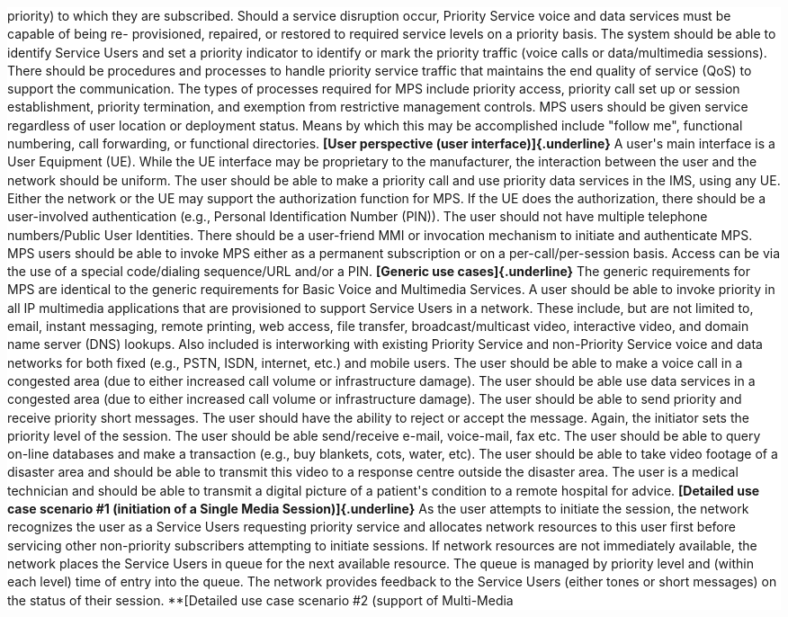 priority) to which they are subscribed. Should a service disruption occur,
Priority Service voice and data services must be capable of being re-
provisioned, repaired, or restored to required service levels on a priority
basis.
The system should be able to identify Service Users and set a priority
indicator to identify or mark the priority traffic (voice calls or
data/multimedia sessions). There should be procedures and processes to handle
priority service traffic that maintains the end quality of service (QoS) to
support the communication. The types of processes required for MPS include
priority access, priority call set up or session establishment, priority
termination, and exemption from restrictive management controls.
MPS users should be given service regardless of user location or deployment
status. Means by which this may be accomplished include \"follow me\",
functional numbering, call forwarding, or functional directories.
**[User perspective (user interface)]{.underline}**
A user's main interface is a User Equipment (UE). While the UE interface may
be proprietary to the manufacturer, the interaction between the user and the
network should be uniform.
The user should be able to make a priority call and use priority data services
in the IMS, using any UE. Either the network or the UE may support the
authorization function for MPS. If the UE does the authorization, there should
be a user-involved authentication (e.g., Personal Identification Number
(PIN)). The user should not have multiple telephone numbers/Public User
Identities.
There should be a user-friend MMI or invocation mechanism to initiate and
authenticate MPS. MPS users should be able to invoke MPS either as a permanent
subscription or on a per-call/per-session basis. Access can be via the use of
a special code/dialing sequence/URL and/or a PIN.
**[Generic use cases]{.underline}**
The generic requirements for MPS are identical to the generic requirements for
Basic Voice and Multimedia Services. A user should be able to invoke priority
in all IP multimedia applications that are provisioned to support Service
Users in a network. These include, but are not limited to, email, instant
messaging, remote printing, web access, file transfer, broadcast/multicast
video, interactive video, and domain name server (DNS) lookups. Also included
is interworking with existing Priority Service and non-Priority Service voice
and data networks for both fixed (e.g., PSTN, ISDN, internet, etc.) and mobile
users.
The user should be able to make a voice call in a congested area (due to
either increased call volume or infrastructure damage).
The user should be able use data services in a congested area (due to either
increased call volume or infrastructure damage).
The user should be able to send priority and receive priority short messages.
The user should have the ability to reject or accept the message. Again, the
initiator sets the priority level of the session.
The user should be able send/receive e-mail, voice-mail, fax etc.
The user should be able to query on-line databases and make a transaction
(e.g., buy blankets, cots, water, etc).
The user should be able to take video footage of a disaster area and should be
able to transmit this video to a response centre outside the disaster area.
The user is a medical technician and should be able to transmit a digital
picture of a patient's condition to a remote hospital for advice.
**[Detailed use case scenario #1 (initiation of a Single Media
Session)]{.underline}**
As the user attempts to initiate the session, the network recognizes the user
as a Service Users requesting priority service and allocates network resources
to this user first before servicing other non-priority subscribers attempting
to initiate sessions.
If network resources are not immediately available, the network places the
Service Users in queue for the next available resource. The queue is managed
by priority level and (within each level) time of entry into the queue.
The network provides feedback to the Service Users (either tones or short
messages) on the status of their session.
**[Detailed use case scenario #2 (support of Multi-Media